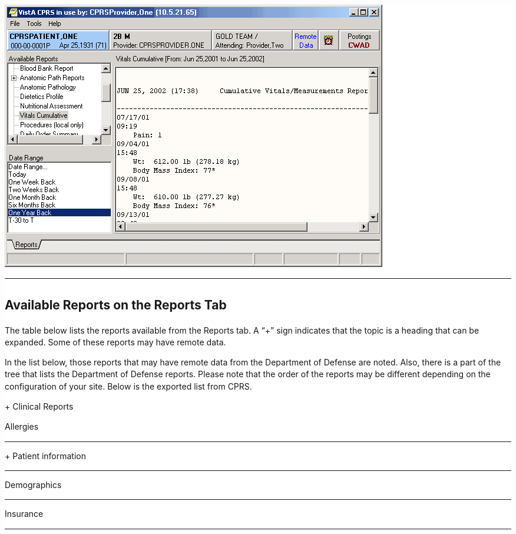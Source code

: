 ![](media/dea96afd270025c51ad0e348f31e7e18.png)

***

## Available Reports on the Reports Tab

The table below lists the reports available from the Reports tab. A “+” sign indicates that the topic is a heading that can be expanded. Some of these reports may have remote data.

In the list below, those reports that may have remote data from the Department of Defense are noted. Also, there is a part of the tree that lists the Department of Defense reports. Please note that the order of the reports may be different depending on the configuration of your site. Below is the exported list from CPRS.

\+ Clinical Reports

Allergies

***

\+ Patient information

***

Demographics

***

Insurance

***
